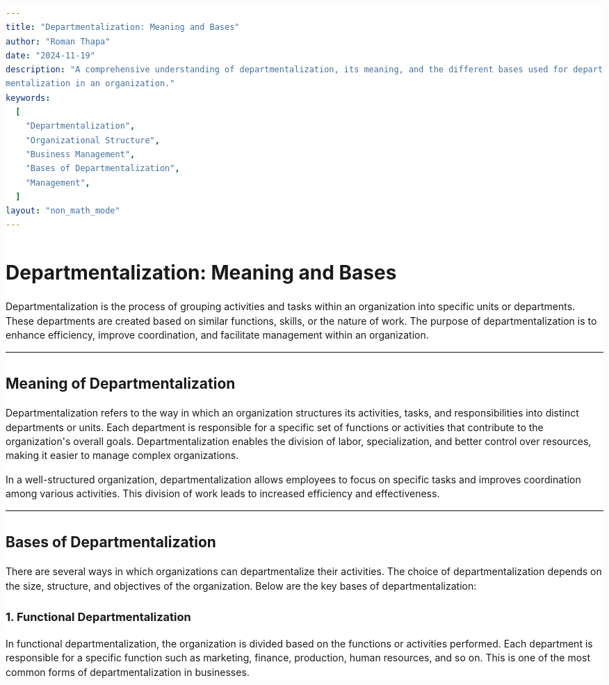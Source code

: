 ```yaml
---
title: "Departmentalization: Meaning and Bases"
author: "Roman Thapa"
date: "2024-11-19"
description: "A comprehensive understanding of departmentalization, its meaning, and the different bases used for departmentalization in an organization."
keywords:
  [
    "Departmentalization",
    "Organizational Structure",
    "Business Management",
    "Bases of Departmentalization",
    "Management",
  ]
layout: "non_math_mode"
---
```


# Departmentalization: Meaning and Bases

Departmentalization is the process of grouping activities and tasks within an organization into specific units or departments. These departments are created based on similar functions, skills, or the nature of work. The purpose of departmentalization is to enhance efficiency, improve coordination, and facilitate management within an organization.

---

## Meaning of Departmentalization

Departmentalization refers to the way in which an organization structures its activities, tasks, and responsibilities into distinct departments or units. Each department is responsible for a specific set of functions or activities that contribute to the organization's overall goals. Departmentalization enables the division of labor, specialization, and better control over resources, making it easier to manage complex organizations.

In a well-structured organization, departmentalization allows employees to focus on specific tasks and improves coordination among various activities. This division of work leads to increased efficiency and effectiveness.

---

## Bases of Departmentalization

There are several ways in which organizations can departmentalize their activities. The choice of departmentalization depends on the size, structure, and objectives of the organization. Below are the key bases of departmentalization:

### 1. **Functional Departmentalization**

In functional departmentalization, the organization is divided based on the functions or activities performed. Each department is responsible for a specific function such as marketing, finance, production, human resources, and so on. This is one of the most common forms of departmentalization in businesses.
